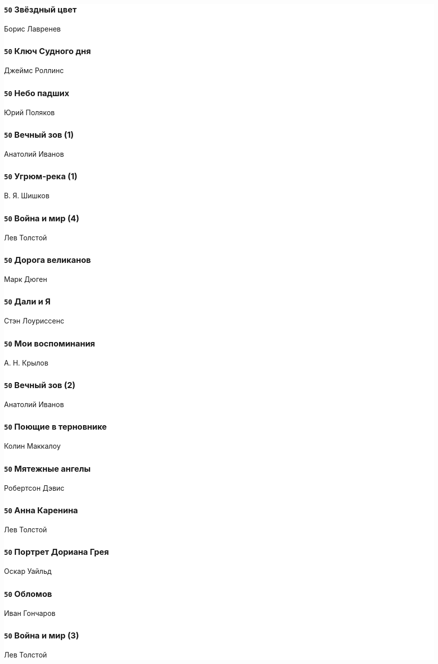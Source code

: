 ### `50` Звёздный цвет
Борис Лавренев

### `50` Ключ Судного дня
Джеймс Роллинс

### `50` Небо падших
Юрий Поляков

### `50` Вечный зов (1)
Анатолий Иванов

### `50` Угрюм-река (1)
В. Я. Шишков

### `50` Война и мир (4)
Лев Толстой

### `50` Дорога великанов
Марк Дюген

### `50` Дали и Я
Стэн Лоуриссенс

### `50` Мои воспоминания
А. Н. Крылов

### `50` Вечный зов (2)
Анатолий Иванов

### `50` Поющие в терновнике
Колин Маккалоу

### `50` Мятежные ангелы
Робертсон Дэвис

### `50` Анна Каренина
Лев Толстой

### `50` Портрет Дориана Грея
Оскар Уайльд

### `50` Обломов
Иван Гончаров

### `50` Война и мир (3)
Лев Толстой
